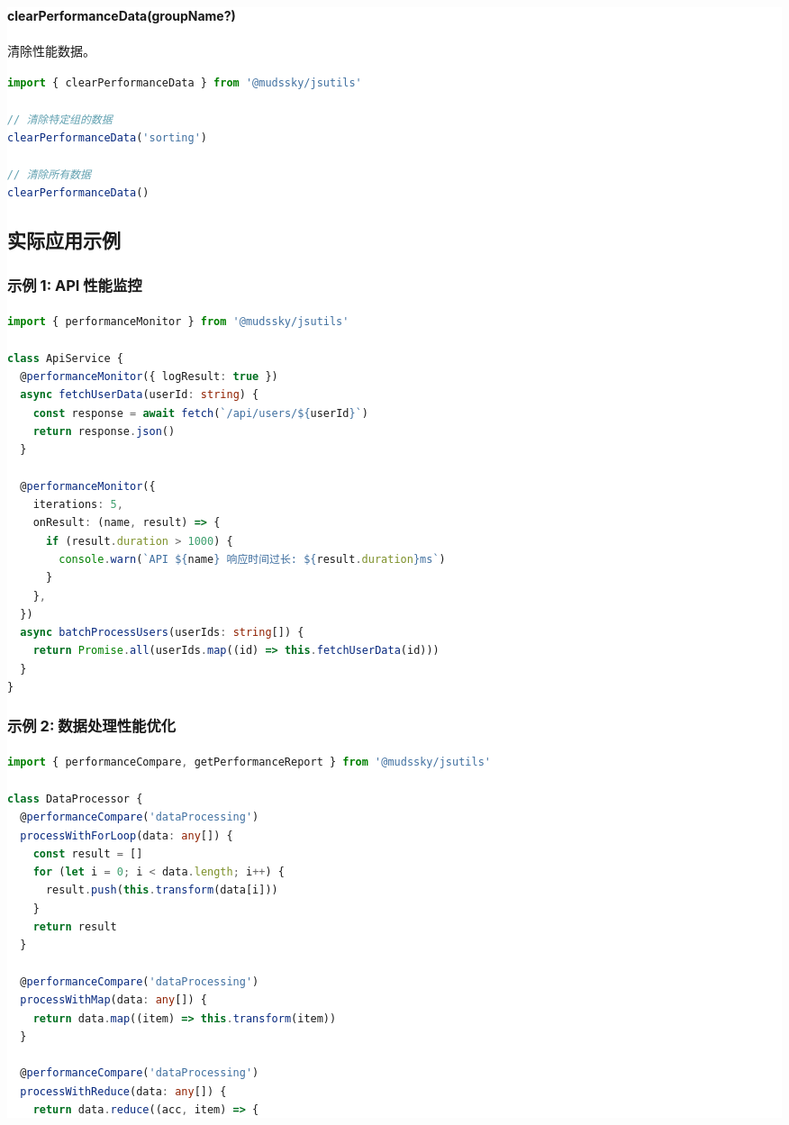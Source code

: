 #### clearPerformanceData(groupName?)

清除性能数据。

```typescript
import { clearPerformanceData } from '@mudssky/jsutils'

// 清除特定组的数据
clearPerformanceData('sorting')

// 清除所有数据
clearPerformanceData()
```

## 实际应用示例

### 示例 1: API 性能监控

```typescript
import { performanceMonitor } from '@mudssky/jsutils'

class ApiService {
  @performanceMonitor({ logResult: true })
  async fetchUserData(userId: string) {
    const response = await fetch(`/api/users/${userId}`)
    return response.json()
  }

  @performanceMonitor({
    iterations: 5,
    onResult: (name, result) => {
      if (result.duration > 1000) {
        console.warn(`API ${name} 响应时间过长: ${result.duration}ms`)
      }
    },
  })
  async batchProcessUsers(userIds: string[]) {
    return Promise.all(userIds.map((id) => this.fetchUserData(id)))
  }
}
```

### 示例 2: 数据处理性能优化

```typescript
import { performanceCompare, getPerformanceReport } from '@mudssky/jsutils'

class DataProcessor {
  @performanceCompare('dataProcessing')
  processWithForLoop(data: any[]) {
    const result = []
    for (let i = 0; i < data.length; i++) {
      result.push(this.transform(data[i]))
    }
    return result
  }

  @performanceCompare('dataProcessing')
  processWithMap(data: any[]) {
    return data.map((item) => this.transform(item))
  }

  @performanceCompare('dataProcessing')
  processWithReduce(data: any[]) {
    return data.reduce((acc, item) => {
```